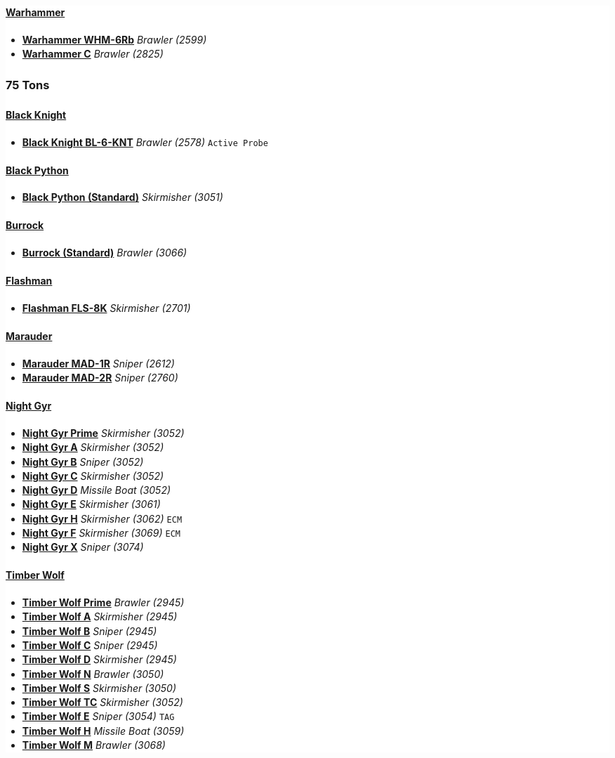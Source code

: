 #### [Warhammer](../../../units/warhammer.md) 

- [**Warhammer WHM-6Rb**](../../../units/warhammer/warhammer_whm-6rb.md) *Brawler (2599)* 
- [**Warhammer C**](../../../units/warhammer/warhammer_c.md) *Brawler (2825)* 

### 75 Tons 

#### [Black Knight](../../../units/black_knight.md) 

- [**Black Knight BL-6-KNT**](../../../units/black_knight/black_knight_bl-6-knt.md) *Brawler (2578)* `Active Probe` 

#### [Black Python](../../../units/black_python.md) 

- [**Black Python (Standard)**](../../../units/black_python/black_python_standard.md) *Skirmisher (3051)* 

#### [Burrock](../../../units/burrock.md) 

- [**Burrock (Standard)**](../../../units/burrock/burrock_standard.md) *Brawler (3066)* 

#### [Flashman](../../../units/flashman.md) 

- [**Flashman FLS-8K**](../../../units/flashman/flashman_fls-8k.md) *Skirmisher (2701)* 

#### [Marauder](../../../units/marauder.md) 

- [**Marauder MAD-1R**](../../../units/marauder/marauder_mad-1r.md) *Sniper (2612)* 
- [**Marauder MAD-2R**](../../../units/marauder/marauder_mad-2r.md) *Sniper (2760)* 

#### [Night Gyr](../../../units/night_gyr.md) 

- [**Night Gyr Prime**](../../../units/night_gyr/night_gyr_prime.md) *Skirmisher (3052)* 
- [**Night Gyr A**](../../../units/night_gyr/night_gyr_a.md) *Skirmisher (3052)* 
- [**Night Gyr B**](../../../units/night_gyr/night_gyr_b.md) *Sniper (3052)* 
- [**Night Gyr C**](../../../units/night_gyr/night_gyr_c.md) *Skirmisher (3052)* 
- [**Night Gyr D**](../../../units/night_gyr/night_gyr_d.md) *Missile Boat (3052)* 
- [**Night Gyr E**](../../../units/night_gyr/night_gyr_e.md) *Skirmisher (3061)* 
- [**Night Gyr H**](../../../units/night_gyr/night_gyr_h.md) *Skirmisher (3062)* `ECM` 
- [**Night Gyr F**](../../../units/night_gyr/night_gyr_f.md) *Skirmisher (3069)* `ECM` 
- [**Night Gyr X**](../../../units/night_gyr/night_gyr_x.md) *Sniper (3074)* 

#### [Timber Wolf](../../../units/timber_wolf.md) 

- [**Timber Wolf Prime**](../../../units/timber_wolf/timber_wolf_prime.md) *Brawler (2945)* 
- [**Timber Wolf A**](../../../units/timber_wolf/timber_wolf_a.md) *Skirmisher (2945)* 
- [**Timber Wolf B**](../../../units/timber_wolf/timber_wolf_b.md) *Sniper (2945)* 
- [**Timber Wolf C**](../../../units/timber_wolf/timber_wolf_c.md) *Sniper (2945)* 
- [**Timber Wolf D**](../../../units/timber_wolf/timber_wolf_d.md) *Skirmisher (2945)* 
- [**Timber Wolf N**](../../../units/timber_wolf/timber_wolf_n.md) *Brawler (3050)* 
- [**Timber Wolf S**](../../../units/timber_wolf/timber_wolf_s.md) *Skirmisher (3050)* 
- [**Timber Wolf TC**](../../../units/timber_wolf/timber_wolf_tc.md) *Skirmisher (3052)* 
- [**Timber Wolf E**](../../../units/timber_wolf/timber_wolf_e.md) *Sniper (3054)* `TAG` 
- [**Timber Wolf H**](../../../units/timber_wolf/timber_wolf_h.md) *Missile Boat (3059)* 
- [**Timber Wolf M**](../../../units/timber_wolf/timber_wolf_m.md) *Brawler (3068)* 
